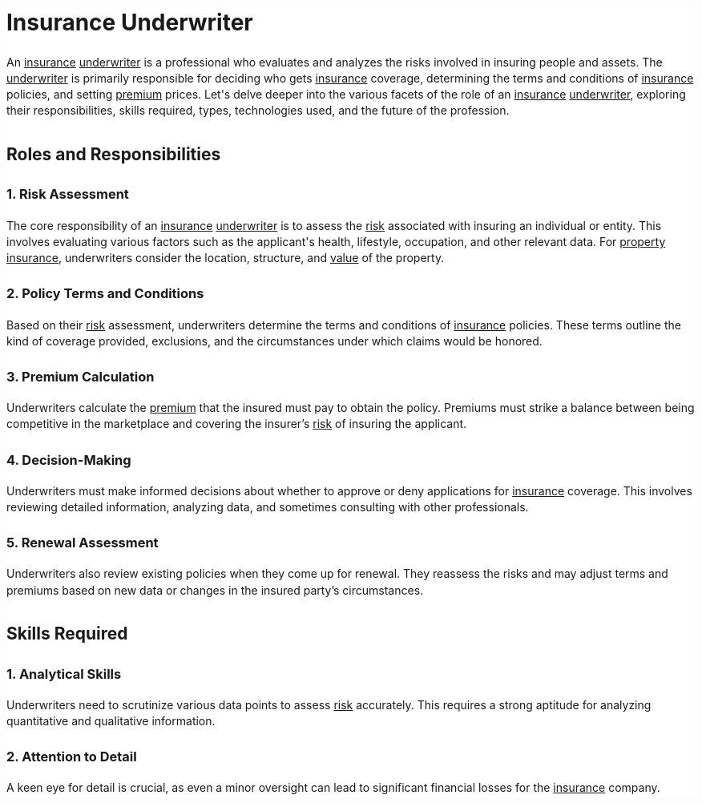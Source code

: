 # Insurance Underwriter

An [insurance](../i/insurance.md) [underwriter](../u/underwriter.md) is a professional who evaluates and analyzes the risks involved in insuring people and assets. The [underwriter](../u/underwriter.md) is primarily responsible for deciding who gets [insurance](../i/insurance.md) coverage, determining the terms and conditions of [insurance](../i/insurance.md) policies, and setting [premium](../p/premium.md) prices. Let's delve deeper into the various facets of the role of an [insurance](../i/insurance.md) [underwriter](../u/underwriter.md), exploring their responsibilities, skills required, types, technologies used, and the future of the profession.

## Roles and Responsibilities

### 1. Risk Assessment
The core responsibility of an [insurance](../i/insurance.md) [underwriter](../u/underwriter.md) is to assess the [risk](../r/risk.md) associated with insuring an individual or entity. This involves evaluating various factors such as the applicant's health, lifestyle, occupation, and other relevant data. For [property insurance](../p/property_insurance.md), underwriters consider the location, structure, and [value](../v/value.md) of the property.

### 2. Policy Terms and Conditions
Based on their [risk](../r/risk.md) assessment, underwriters determine the terms and conditions of [insurance](../i/insurance.md) policies. These terms outline the kind of coverage provided, exclusions, and the circumstances under which claims would be honored. 

### 3. Premium Calculation
Underwriters calculate the [premium](../p/premium.md) that the insured must pay to obtain the policy. Premiums must strike a balance between being competitive in the marketplace and covering the insurer’s [risk](../r/risk.md) of insuring the applicant.

### 4. Decision-Making
Underwriters must make informed decisions about whether to approve or deny applications for [insurance](../i/insurance.md) coverage. This involves reviewing detailed information, analyzing data, and sometimes consulting with other professionals.

### 5. Renewal Assessment
Underwriters also review existing policies when they come up for renewal. They reassess the risks and may adjust terms and premiums based on new data or changes in the insured party’s circumstances.

## Skills Required

### 1. Analytical Skills
Underwriters need to scrutinize various data points to assess [risk](../r/risk.md) accurately. This requires a strong aptitude for analyzing quantitative and qualitative information.

### 2. Attention to Detail
A keen eye for detail is crucial, as even a minor oversight can lead to significant financial losses for the [insurance](../i/insurance.md) company.
